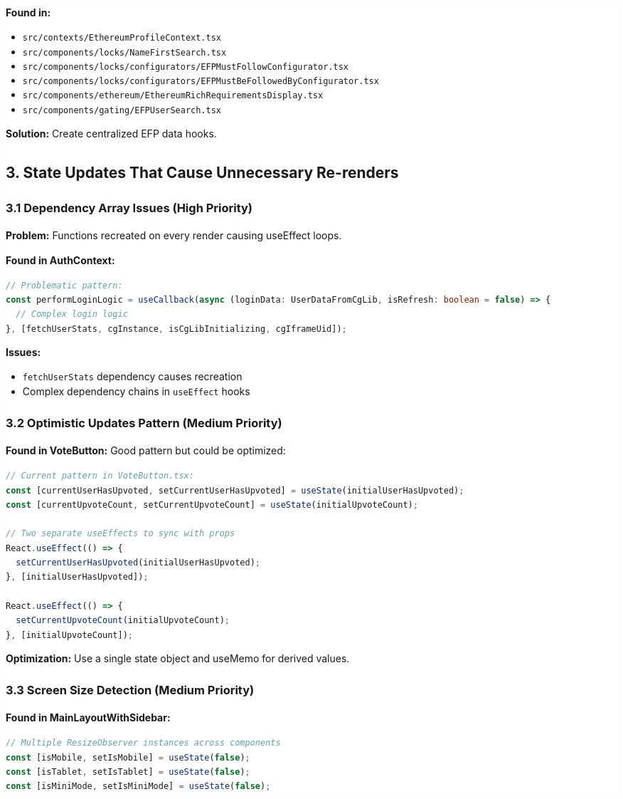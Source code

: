 **Found in:**
- `src/contexts/EthereumProfileContext.tsx`
- `src/components/locks/NameFirstSearch.tsx`
- `src/components/locks/configurators/EFPMustFollowConfigurator.tsx`
- `src/components/locks/configurators/EFPMustBeFollowedByConfigurator.tsx`
- `src/components/ethereum/EthereumRichRequirementsDisplay.tsx`
- `src/components/gating/EFPUserSearch.tsx`

**Solution:** Create centralized EFP data hooks.

## 3. State Updates That Cause Unnecessary Re-renders

### 3.1 Dependency Array Issues (High Priority)

**Problem:** Functions recreated on every render causing useEffect loops.

**Found in AuthContext:**
```typescript
// Problematic pattern:
const performLoginLogic = useCallback(async (loginData: UserDataFromCgLib, isRefresh: boolean = false) => {
  // Complex login logic
}, [fetchUserStats, cgInstance, isCgLibInitializing, cgIframeUid]);
```

**Issues:**
- `fetchUserStats` dependency causes recreation
- Complex dependency chains in `useEffect` hooks

### 3.2 Optimistic Updates Pattern (Medium Priority)

**Found in VoteButton:** Good pattern but could be optimized:
```typescript
// Current pattern in VoteButton.tsx:
const [currentUserHasUpvoted, setCurrentUserHasUpvoted] = useState(initialUserHasUpvoted);
const [currentUpvoteCount, setCurrentUpvoteCount] = useState(initialUpvoteCount);

// Two separate useEffects to sync with props
React.useEffect(() => {
  setCurrentUserHasUpvoted(initialUserHasUpvoted);
}, [initialUserHasUpvoted]);

React.useEffect(() => {
  setCurrentUpvoteCount(initialUpvoteCount);
}, [initialUpvoteCount]);
```

**Optimization:** Use a single state object and useMemo for derived values.

### 3.3 Screen Size Detection (Medium Priority)

**Found in MainLayoutWithSidebar:**
```typescript
// Multiple ResizeObserver instances across components
const [isMobile, setIsMobile] = useState(false);
const [isTablet, setIsTablet] = useState(false);
const [isMiniMode, setIsMiniMode] = useState(false);
```
